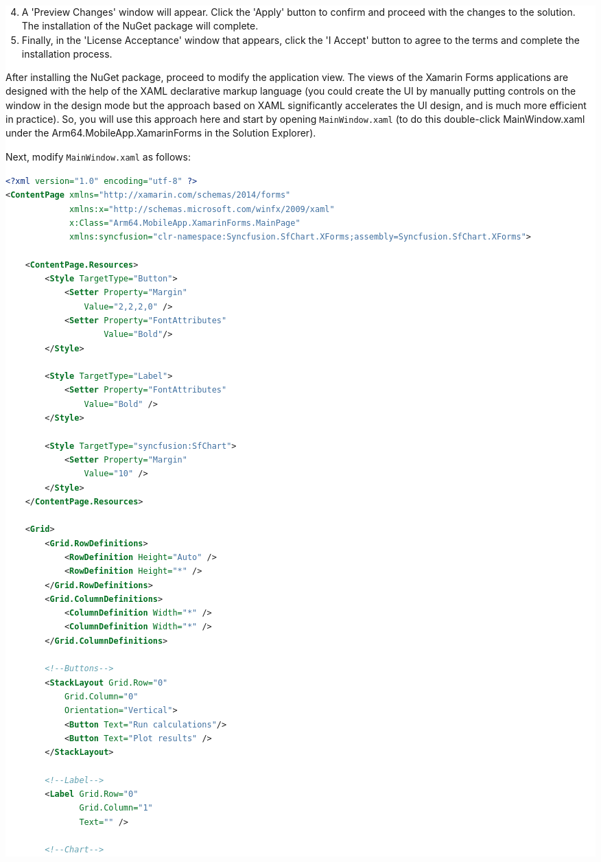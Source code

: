 4. A 'Preview Changes' window will appear. Click the 'Apply' button to confirm and proceed with the changes to the solution. The installation of the NuGet package will complete.
5. Finally, in the 'License Acceptance' window that appears, click the 'I Accept' button to agree to the terms and complete the installation process.

After installing the NuGet package, proceed to modify the application view. The views of the Xamarin Forms applications are designed with the help of the XAML declarative markup language (you could create the UI by manually putting controls on the window in the design mode but the approach based on XAML significantly accelerates the UI design, and is much more efficient in practice). So, you will use this approach here and start by opening `MainWindow.xaml` (to do this double-click MainWindow.xaml under the Arm64.MobileApp.XamarinForms in the Solution Explorer).

Next, modify `MainWindow.xaml` as follows:

```XML
<?xml version="1.0" encoding="utf-8" ?>
<ContentPage xmlns="http://xamarin.com/schemas/2014/forms"
             xmlns:x="http://schemas.microsoft.com/winfx/2009/xaml"
             x:Class="Arm64.MobileApp.XamarinForms.MainPage"
             xmlns:syncfusion="clr-namespace:Syncfusion.SfChart.XForms;assembly=Syncfusion.SfChart.XForms">

    <ContentPage.Resources>
        <Style TargetType="Button">
            <Setter Property="Margin"
                Value="2,2,2,0" />
            <Setter Property="FontAttributes"
                    Value="Bold"/>
        </Style>

        <Style TargetType="Label">
            <Setter Property="FontAttributes"
                Value="Bold" />
        </Style>

        <Style TargetType="syncfusion:SfChart">
            <Setter Property="Margin"
                Value="10" />
        </Style>
    </ContentPage.Resources>

    <Grid>
        <Grid.RowDefinitions>
            <RowDefinition Height="Auto" />
            <RowDefinition Height="*" />
        </Grid.RowDefinitions>
        <Grid.ColumnDefinitions>
            <ColumnDefinition Width="*" />
            <ColumnDefinition Width="*" />
        </Grid.ColumnDefinitions>

        <!--Buttons-->
        <StackLayout Grid.Row="0"
            Grid.Column="0"
            Orientation="Vertical">
            <Button Text="Run calculations"/>
            <Button Text="Plot results" />
        </StackLayout>

        <!--Label-->
        <Label Grid.Row="0" 
               Grid.Column="1" 
               Text="" />

        <!--Chart-->
```